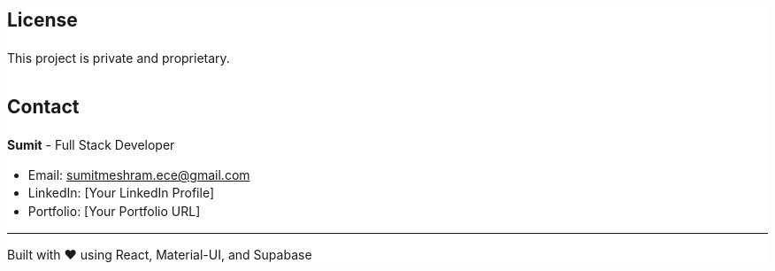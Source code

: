## License

This project is private and proprietary.

## Contact

**Sumit** - Full Stack Developer
- Email: sumitmeshram.ece@gmail.com
- LinkedIn: [Your LinkedIn Profile]
- Portfolio: [Your Portfolio URL]

---

Built with ❤️ using React, Material-UI, and Supabase
